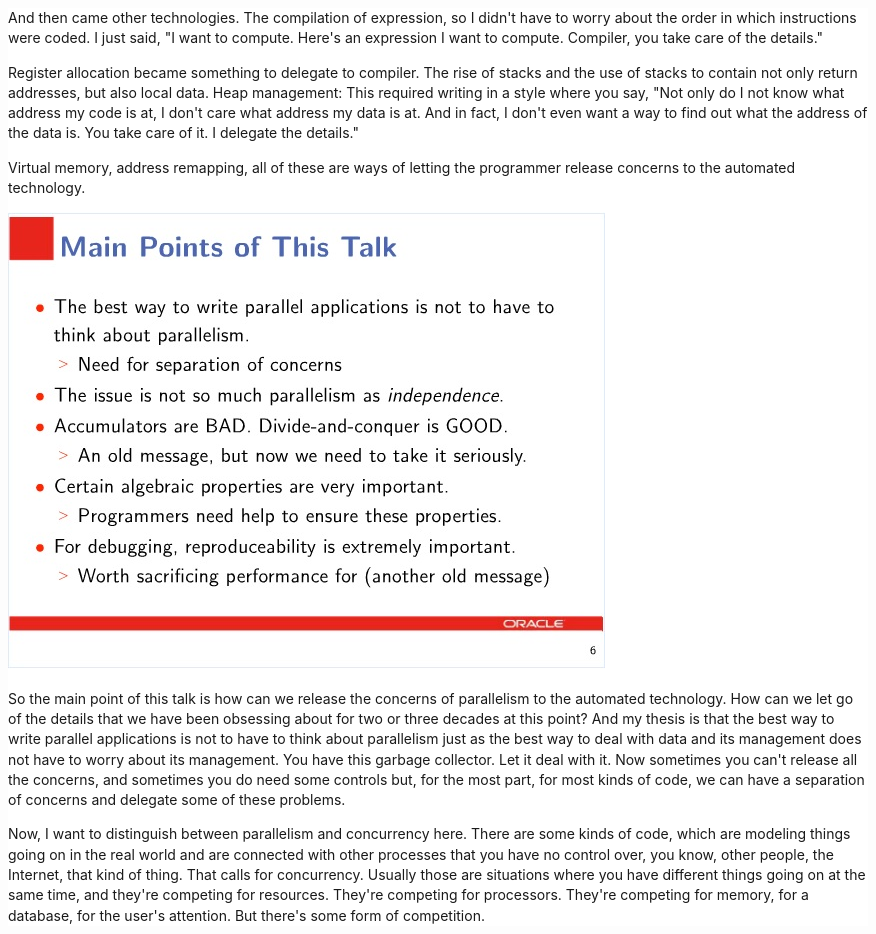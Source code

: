 And then came other technologies. The compilation of expression, so I didn't have to worry about the order in which instructions were coded. I just said, "I want to compute. Here's an expression I want to compute. Compiler, you take care of the details."

Register allocation became something to delegate to compiler. The rise of stacks and the use of stacks to contain not only return addresses, but also local data. Heap management: This required writing in a style where you say, "Not only do I not know what address my code is at, I don't care what address my data is at. And in fact, I don't even want a way to find out what the address of the data is. You take care of it. I delegate the details."

Virtual memory, address remapping, all of these are ways of letting the programmer release concerns to the automated technology.

![00:29:07 Main Points of This Talk](ParallelProg/00.29.07.jpg)

So the main point of this talk is how can we release the concerns of parallelism to the automated technology. How can we let go of the details that we have been obsessing about for two or three decades at this point?  And my thesis is that the best way to write parallel applications is not to have to think about parallelism just as the best way to deal with data and its management does not have to worry about its management. You have this garbage collector. Let it deal with it. Now sometimes you can't release all the concerns, and sometimes you do need some controls but, for the most part, for most kinds of code, we can have a separation of concerns and delegate some of these problems.

Now, I want to distinguish between parallelism and concurrency here. There are some kinds of code, which are modeling things going on in the real world and are connected with other processes that you have no control over, you know, other people, the Internet, that kind of thing. That calls for concurrency. Usually those are situations where you have different things going on at the same time, and they're competing for resources. They're competing for processors. They're competing for memory, for a database, for the user's attention. But there's some form of competition.
